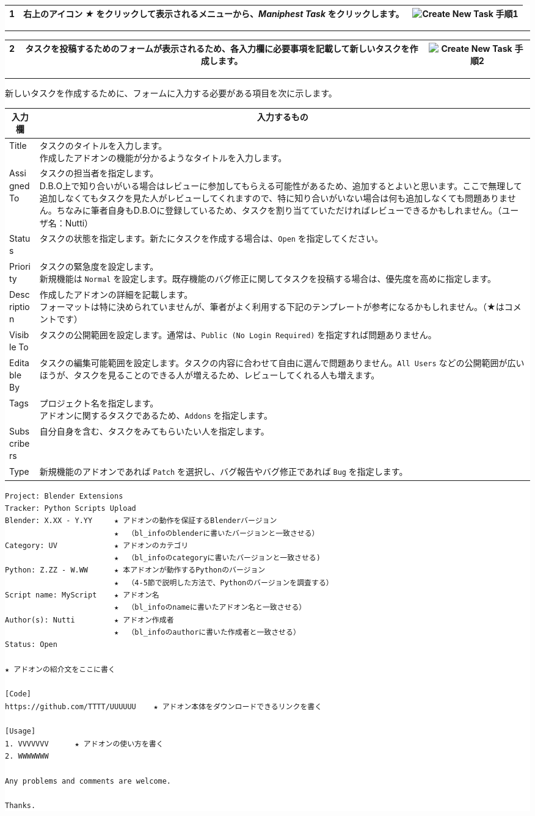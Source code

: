 |<div id="box">1</div>|右上のアイコン *★* をクリックして表示されるメニューから、*Maniphest Task* をクリックします。|![Create New Task 手順1](https://dl.dropboxusercontent.com/s/3zzr089rpl1i244/create_new_task_1.png "Create New Task 手順1")|
|---|---|---|

<div id="process_sep"></div>

---

<div id="process"></div>

|<div id="box">2</div>|タスクを投稿するためのフォームが表示されるため、各入力欄に必要事項を記載して新しいタスクを作成します。|![Create New Task 手順2](https://dl.dropboxusercontent.com/s/4m757n2ubrqz4au/create_new_task_2.png "Create New Task 手順2")|
|---|---|---|

<div id="process_start_end"></div>

---


新しいタスクを作成するために、フォームに入力する必要がある項目を次に示します。

|入力欄|入力するもの|
|---|---|
|Title|タスクのタイトルを入力します。<br>作成したアドオンの機能が分かるようなタイトルを入力します。|
|Assigned To|タスクの担当者を指定します。<br>D.B.O上で知り合いがいる場合はレビューに参加してもらえる可能性があるため、追加するとよいと思います。ここで無理して追加しなくてもタスクを見た人がレビューしてくれますので、特に知り合いがいない場合は何も追加しなくても問題ありません。ちなみに筆者自身もD.B.Oに登録しているため、タスクを割り当てていただければレビューできるかもしれません。（ユーザ名：Nutti）|
|Status|タスクの状態を指定します。新たにタスクを作成する場合は、```Open``` を指定してください。|
|Priority|タスクの緊急度を設定します。<br>新規機能は ```Normal``` を設定します。既存機能のバグ修正に関してタスクを投稿する場合は、優先度を高めに指定します。|
|Description|作成したアドオンの詳細を記載します。<br>フォーマットは特に決められていませんが、筆者がよく利用する下記のテンプレートが参考になるかもしれません。（★はコメントです）|
|Visible To|タスクの公開範囲を設定します。通常は、```Public (No Login Required)``` を指定すれば問題ありません。|
|Editable By|タスクの編集可能範囲を設定します。タスクの内容に合わせて自由に選んで問題ありません。```All Users``` などの公開範囲が広いほうが、タスクを見ることのできる人が増えるため、レビューしてくれる人も増えます。|
|Tags|プロジェクト名を指定します。<br>アドオンに関するタスクであるため、```Addons``` を指定します。|
|Subscribers|自分自身を含む、タスクをみてもらいたい人を指定します。|
|Type|新規機能のアドオンであれば ```Patch``` を選択し、バグ報告やバグ修正であれば ```Bug``` を指定します。|


```
Project: Blender Extensions
Tracker: Python Scripts Upload
Blender: X.XX - Y.YY     ★ アドオンの動作を保証するBlenderバージョン
                         ★  （bl_infoのblenderに書いたバージョンと一致させる）
Category: UV             ★ アドオンのカテゴリ
                         ★  （bl_infoのcategoryに書いたバージョンと一致させる)
Python: Z.ZZ - W.WW      ★ 本アドオンが動作するPythonのバージョン
                         ★  （4-5節で説明した方法で、Pythonのバージョンを調査する）
Script name: MyScript    ★ アドオン名
                         ★  （bl_infoのnameに書いたアドオン名と一致させる）
Author(s): Nutti         ★ アドオン作成者
                         ★  （bl_infoのauthorに書いた作成者と一致させる）
Status: Open

★ アドオンの紹介文をここに書く

[Code]
https://github.com/TTTT/UUUUUU    ★ アドオン本体をダウンロードできるリンクを書く

[Usage]
1. VVVVVVV      ★ アドオンの使い方を書く
2. WWWWWWW

Any problems and comments are welcome.

Thanks.
```
